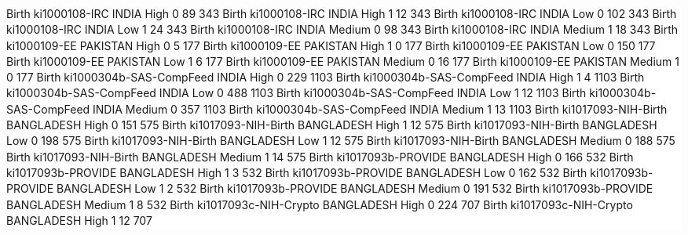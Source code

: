 Birth       ki1000108-IRC              INDIA                          High              0       89     343
Birth       ki1000108-IRC              INDIA                          High              1       12     343
Birth       ki1000108-IRC              INDIA                          Low               0      102     343
Birth       ki1000108-IRC              INDIA                          Low               1       24     343
Birth       ki1000108-IRC              INDIA                          Medium            0       98     343
Birth       ki1000108-IRC              INDIA                          Medium            1       18     343
Birth       ki1000109-EE               PAKISTAN                       High              0        5     177
Birth       ki1000109-EE               PAKISTAN                       High              1        0     177
Birth       ki1000109-EE               PAKISTAN                       Low               0      150     177
Birth       ki1000109-EE               PAKISTAN                       Low               1        6     177
Birth       ki1000109-EE               PAKISTAN                       Medium            0       16     177
Birth       ki1000109-EE               PAKISTAN                       Medium            1        0     177
Birth       ki1000304b-SAS-CompFeed    INDIA                          High              0      229    1103
Birth       ki1000304b-SAS-CompFeed    INDIA                          High              1        4    1103
Birth       ki1000304b-SAS-CompFeed    INDIA                          Low               0      488    1103
Birth       ki1000304b-SAS-CompFeed    INDIA                          Low               1       12    1103
Birth       ki1000304b-SAS-CompFeed    INDIA                          Medium            0      357    1103
Birth       ki1000304b-SAS-CompFeed    INDIA                          Medium            1       13    1103
Birth       ki1017093-NIH-Birth        BANGLADESH                     High              0      151     575
Birth       ki1017093-NIH-Birth        BANGLADESH                     High              1       12     575
Birth       ki1017093-NIH-Birth        BANGLADESH                     Low               0      198     575
Birth       ki1017093-NIH-Birth        BANGLADESH                     Low               1       12     575
Birth       ki1017093-NIH-Birth        BANGLADESH                     Medium            0      188     575
Birth       ki1017093-NIH-Birth        BANGLADESH                     Medium            1       14     575
Birth       ki1017093b-PROVIDE         BANGLADESH                     High              0      166     532
Birth       ki1017093b-PROVIDE         BANGLADESH                     High              1        3     532
Birth       ki1017093b-PROVIDE         BANGLADESH                     Low               0      162     532
Birth       ki1017093b-PROVIDE         BANGLADESH                     Low               1        2     532
Birth       ki1017093b-PROVIDE         BANGLADESH                     Medium            0      191     532
Birth       ki1017093b-PROVIDE         BANGLADESH                     Medium            1        8     532
Birth       ki1017093c-NIH-Crypto      BANGLADESH                     High              0      224     707
Birth       ki1017093c-NIH-Crypto      BANGLADESH                     High              1       12     707